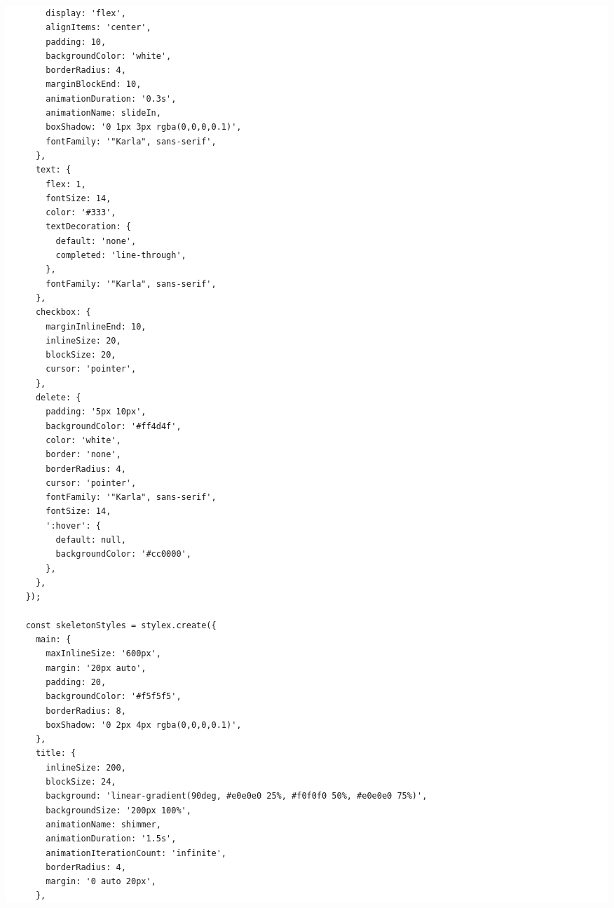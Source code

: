 ```html
        display: 'flex',
        alignItems: 'center',
        padding: 10,
        backgroundColor: 'white',
        borderRadius: 4,
        marginBlockEnd: 10,
        animationDuration: '0.3s',
        animationName: slideIn,
        boxShadow: '0 1px 3px rgba(0,0,0,0.1)',
        fontFamily: '"Karla", sans-serif',
      },
      text: {
        flex: 1,
        fontSize: 14,
        color: '#333',
        textDecoration: {
          default: 'none',
          completed: 'line-through',
        },
        fontFamily: '"Karla", sans-serif',
      },
      checkbox: {
        marginInlineEnd: 10,
        inlineSize: 20,
        blockSize: 20,
        cursor: 'pointer',
      },
      delete: {
        padding: '5px 10px',
        backgroundColor: '#ff4d4f',
        color: 'white',
        border: 'none',
        borderRadius: 4,
        cursor: 'pointer',
        fontFamily: '"Karla", sans-serif',
        fontSize: 14,
        ':hover': {
          default: null,
          backgroundColor: '#cc0000',
        },
      },
    });

    const skeletonStyles = stylex.create({
      main: {
        maxInlineSize: '600px',
        margin: '20px auto',
        padding: 20,
        backgroundColor: '#f5f5f5',
        borderRadius: 8,
        boxShadow: '0 2px 4px rgba(0,0,0,0.1)',
      },
      title: {
        inlineSize: 200,
        blockSize: 24,
        background: 'linear-gradient(90deg, #e0e0e0 25%, #f0f0f0 50%, #e0e0e0 75%)',
        backgroundSize: '200px 100%',
        animationName: shimmer,
        animationDuration: '1.5s',
        animationIterationCount: 'infinite',
        borderRadius: 4,
        margin: '0 auto 20px',
      },
```